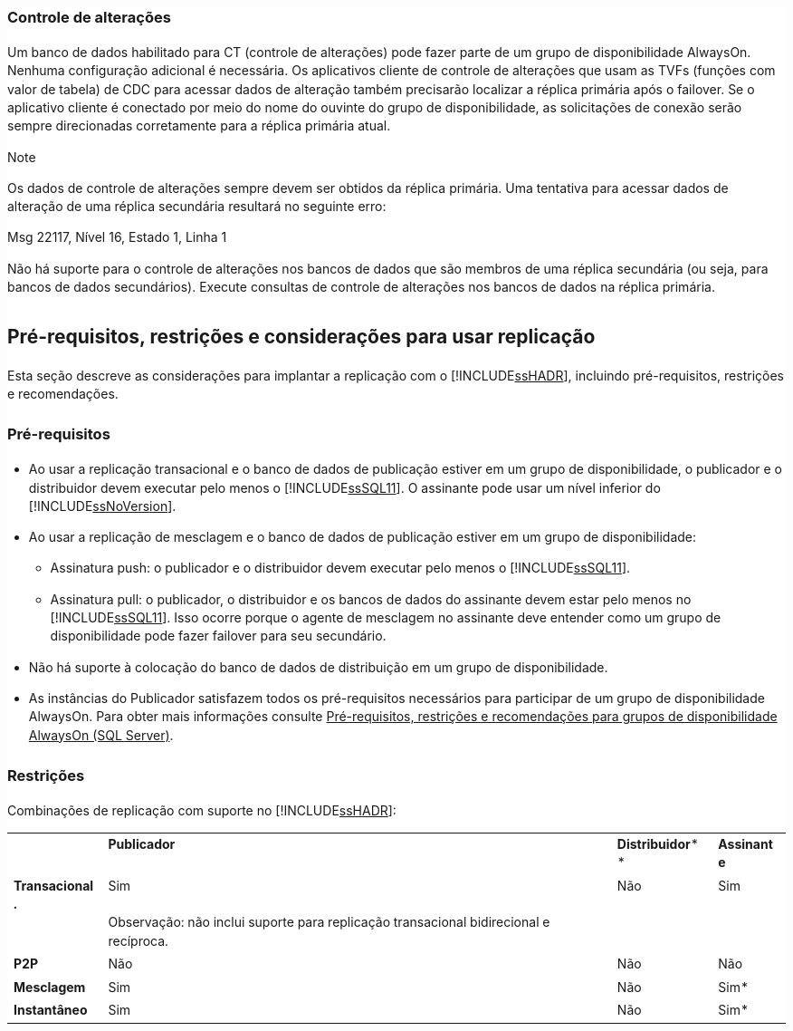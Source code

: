 ###  <a name="CT"></a> Controle de alterações  
 Um banco de dados habilitado para CT (controle de alterações) pode fazer parte de um grupo de disponibilidade AlwaysOn. Nenhuma configuração adicional é necessária. Os aplicativos cliente de controle de alterações que usam as TVFs (funções com valor de tabela) de CDC para acessar dados de alteração também precisarão localizar a réplica primária após o failover. Se o aplicativo cliente é conectado por meio do nome do ouvinte do grupo de disponibilidade, as solicitações de conexão serão sempre direcionadas corretamente para a réplica primária atual.  
  
> [!NOTE]  
>  Os dados de controle de alterações sempre devem ser obtidos da réplica primária. Uma tentativa para acessar dados de alteração de uma réplica secundária resultará no seguinte erro:  
>   
>  Msg 22117, Nível 16, Estado 1, Linha 1  
>   
>  Não há suporte para o controle de alterações nos bancos de dados que são membros de uma réplica secundária (ou seja, para bancos de dados secundários). Execute consultas de controle de alterações nos bancos de dados na réplica primária.  
  
##  <a name="Prereqs"></a> Pré-requisitos, restrições e considerações para usar replicação  
 Esta seção descreve as considerações para implantar a replicação com o [!INCLUDE[ssHADR](../../../includes/sshadr-md.md)], incluindo pré-requisitos, restrições e recomendações.  
  
### <a name="prerequisites"></a>Pré-requisitos  
  
-   Ao usar a replicação transacional e o banco de dados de publicação estiver em um grupo de disponibilidade, o publicador e o distribuidor devem executar pelo menos o [!INCLUDE[ssSQL11](../../../includes/sssql11-md.md)]. O assinante pode usar um nível inferior do [!INCLUDE[ssNoVersion](../../../includes/ssnoversion-md.md)].  
  
-   Ao usar a replicação de mesclagem e o banco de dados de publicação estiver em um grupo de disponibilidade:  
  
    -   Assinatura push: o publicador e o distribuidor devem executar pelo menos o [!INCLUDE[ssSQL11](../../../includes/sssql11-md.md)].  
  
    -   Assinatura pull: o publicador, o distribuidor e os bancos de dados do assinante devem estar pelo menos no [!INCLUDE[ssSQL11](../../../includes/sssql11-md.md)]. Isso ocorre porque o agente de mesclagem no assinante deve entender como um grupo de disponibilidade pode fazer failover para seu secundário.  
  
-   Não há suporte à colocação do banco de dados de distribuição em um grupo de disponibilidade.  
  
-   As instâncias do Publicador satisfazem todos os pré-requisitos necessários para participar de um grupo de disponibilidade AlwaysOn. Para obter mais informações consulte [Pré-requisitos, restrições e recomendações para grupos de disponibilidade AlwaysOn &#40;SQL Server&#41;](../../../database-engine/availability-groups/windows/prereqs-restrictions-recommendations-always-on-availability.md).  
  
### <a name="restrictions"></a>Restrições  
 Combinações de replicação com suporte no [!INCLUDE[ssHADR](../../../includes/sshadr-md.md)]:  
  
|||||  
|-|-|-|-|  
||**Publicador**|**Distribuidor***\*|**Assinante**|  
|**Transacional.**|Sim<br /><br /> Observação: não inclui suporte para replicação transacional bidirecional e recíproca.|Não|Sim|  
|**P2P**|Não|Não|Não|  
|**Mesclagem**|Sim|Não|Sim*|  
|**Instantâneo**|Sim|Não|Sim*|  
  